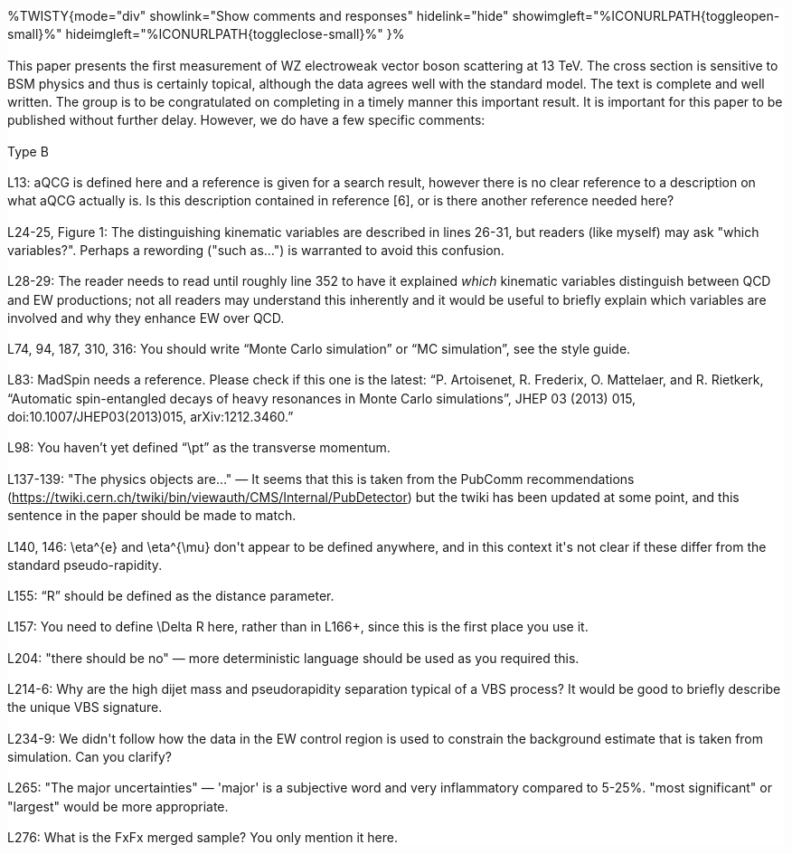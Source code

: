 %TWISTY{mode="div" showlink="Show comments and responses" hidelink="hide" showimgleft="%ICONURLPATH{toggleopen-small}%" hideimgleft="%ICONURLPATH{toggleclose-small}%" }%

This paper presents the first measurement of WZ electroweak vector boson scattering at 13 TeV. The cross section is sensitive to BSM physics and thus is certainly topical, although the data agrees well with the standard model. The text is complete and well written. The group is to be congratulated on completing in a timely manner this important result. It is important for this paper to be published without further delay. However, we do have a few specific comments:

 

Type B

L13: aQCG is defined here and a reference is given for a search result, however there is no clear reference to a description on what aQCG actually is. Is this description contained in reference [6], or is there another reference needed here?

L24-25, Figure 1: The distinguishing kinematic variables are described in lines 26-31, but readers (like myself) may ask "which variables?". Perhaps a rewording ("such as…") is warranted to avoid this confusion.

L28-29: The reader needs to read until roughly line 352 to have it explained *which* kinematic variables distinguish between QCD and EW productions; not all readers may understand this inherently and it would be useful to briefly explain which variables are involved and why they enhance EW over QCD.

L74, 94, 187, 310, 316: You should write “Monte Carlo simulation” or “MC simulation”, see the style guide.

L83: MadSpin needs a reference. Please check if this one is the latest: “P. Artoisenet, R. Frederix, O. Mattelaer, and R. Rietkerk, “Automatic spin-entangled decays of heavy resonances in Monte Carlo simulations”, JHEP 03 (2013) 015, doi:10.1007/JHEP03(2013)015, arXiv:1212.3460.”

L98: You haven’t yet defined “\pt” as the transverse momentum.

L137-139: "The physics objects are…" — It seems that this is taken from the PubComm recommendations (https://twiki.cern.ch/twiki/bin/viewauth/CMS/Internal/PubDetector) but the twiki has been updated at some point, and this sentence in the paper should be made to match.

L140, 146: \eta^{e} and \eta^{\mu} don't appear to be defined anywhere, and in this context it's not clear if these differ from the standard pseudo-rapidity.

L155: “R” should be defined as the distance parameter.

L157: You need to define \Delta R here, rather than in L166+, since this is the first place you use it.

L204: "there should be no" — more deterministic language should be used as you required this.

L214-6: Why are the high dijet mass and pseudorapidity separation typical of a VBS process? It would be good to briefly describe the unique VBS signature.

L234-9: We didn't follow how the data in the EW control region is used to constrain the background estimate that is taken from simulation. Can you clarify?

L265: "The major uncertainties" — 'major' is a subjective word and very inflammatory compared to 5-25%. "most significant" or "largest" would be more appropriate.

L276: What is the FxFx merged sample? You only mention it here.
